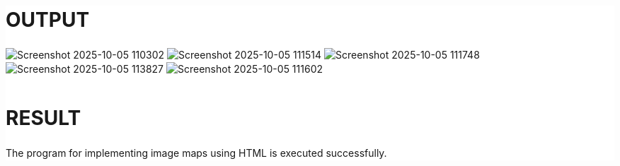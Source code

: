 
# OUTPUT
<img width="1019" height="606" alt="Screenshot 2025-10-05 110302" src="https://github.com/user-attachments/assets/d3035b9d-173c-4402-a426-f37c6d5fefaf" />


<img width="1184" height="799" alt="Screenshot 2025-10-05 111514" src="https://github.com/user-attachments/assets/cbd0182d-11d6-4aef-aedc-053d0afd4a6b" />



<img width="1187" height="834" alt="Screenshot 2025-10-05 111748" src="https://github.com/user-attachments/assets/968bbb55-f346-4b1b-9072-1e5154f8f70a" />




<img width="1177" height="811" alt="Screenshot 2025-10-05 113827" src="https://github.com/user-attachments/assets/40a45724-0549-48e3-afe2-ea1e09c6f127" />





<img width="1186" height="803" alt="Screenshot 2025-10-05 111602" src="https://github.com/user-attachments/assets/e3097837-345e-418d-825f-2b7d79aae570" />





# RESULT
The program for implementing image maps using HTML is executed successfully.
